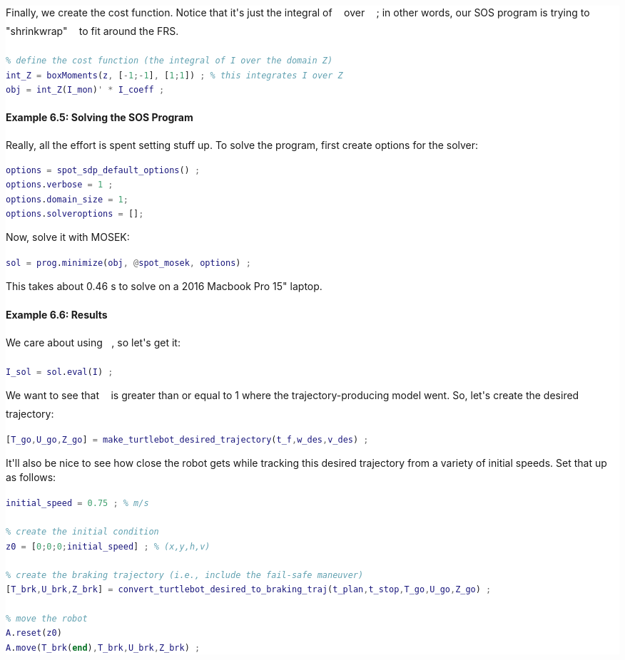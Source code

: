 Finally, we create the cost function. Notice that it's just the integral of <img src="/step_3_FRS_computation/tex/21fd4e8eecd6bdf1a4d3d6bd1fb8d733.svg?invert_in_darkmode&sanitize=true" align=middle width=8.515988249999989pt height=22.465723500000017pt/> over <img src="/step_3_FRS_computation/tex/5b51bd2e6f329245d425b8002d7cf942.svg?invert_in_darkmode&sanitize=true" align=middle width=12.397274999999992pt height=22.465723500000017pt/>; in other words, our SOS program is trying to "shrinkwrap" <img src="/step_3_FRS_computation/tex/21fd4e8eecd6bdf1a4d3d6bd1fb8d733.svg?invert_in_darkmode&sanitize=true" align=middle width=8.515988249999989pt height=22.465723500000017pt/> to fit around the FRS.

```matlab
% define the cost function (the integral of I over the domain Z)
int_Z = boxMoments(z, [-1;-1], [1;1]) ; % this integrates I over Z
obj = int_Z(I_mon)' * I_coeff ; 
```



#### Example 6.5: Solving the SOS Program

Really, all the effort is spent setting stuff up. To solve the program, first create options for the solver:

```matlab
options = spot_sdp_default_options() ;
options.verbose = 1 ;
options.domain_size = 1;
options.solveroptions = [];
```

Now, solve it with MOSEK:

```matlab
sol = prog.minimize(obj, @spot_mosek, options) ;
```

This takes about 0.46​ s to solve on a 2016 Macbook Pro 15" laptop.



#### Example 6.6: Results

We care about using <img src="/step_3_FRS_computation/tex/21fd4e8eecd6bdf1a4d3d6bd1fb8d733.svg?invert_in_darkmode&sanitize=true" align=middle width=8.515988249999989pt height=22.465723500000017pt/>, so let's get it:

```matlab
I_sol = sol.eval(I) ;
```

We want to see that <img src="/step_3_FRS_computation/tex/21fd4e8eecd6bdf1a4d3d6bd1fb8d733.svg?invert_in_darkmode&sanitize=true" align=middle width=8.515988249999989pt height=22.465723500000017pt/> is greater than or equal to 1 where the trajectory-producing model went. So, let's create the desired trajectory:

```matlab
[T_go,U_go,Z_go] = make_turtlebot_desired_trajectory(t_f,w_des,v_des) ;
```

It'll also be nice to see how close the robot gets while tracking this desired trajectory from a variety of initial speeds. Set that up as follows:

```matlab
initial_speed = 0.75 ; % m/s

% create the initial condition
z0 = [0;0;0;initial_speed] ; % (x,y,h,v)

% create the braking trajectory (i.e., include the fail-safe maneuver)
[T_brk,U_brk,Z_brk] = convert_turtlebot_desired_to_braking_traj(t_plan,t_stop,T_go,U_go,Z_go) ;

% move the robot
A.reset(z0)
A.move(T_brk(end),T_brk,U_brk,Z_brk) ;
```
